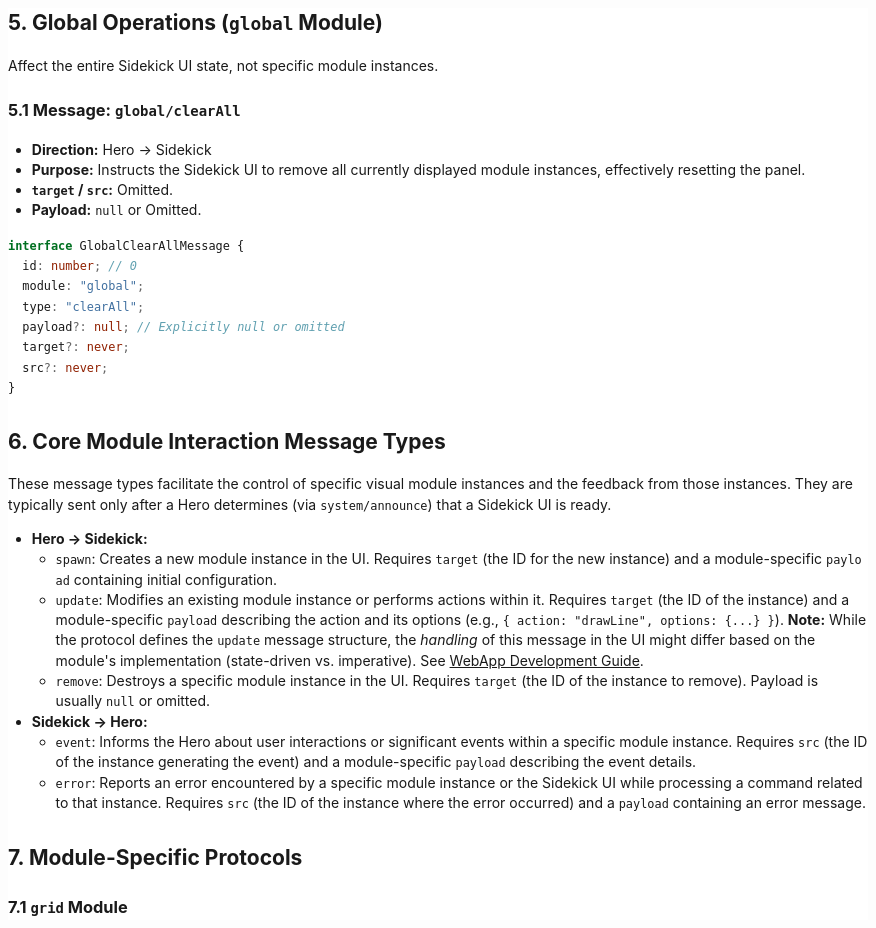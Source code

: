 ## 5. Global Operations (`global` Module)

Affect the entire Sidekick UI state, not specific module instances.

### 5.1 Message: `global/clearAll`

*   **Direction:** Hero -> Sidekick
*   **Purpose:** Instructs the Sidekick UI to remove all currently displayed module instances, effectively resetting the panel.
*   **`target` / `src`:** Omitted.
*   **Payload:** `null` or Omitted.

```typescript
interface GlobalClearAllMessage {
  id: number; // 0
  module: "global";
  type: "clearAll";
  payload?: null; // Explicitly null or omitted
  target?: never;
  src?: never;
}
```

## 6. Core Module Interaction Message Types

These message types facilitate the control of specific visual module instances and the feedback from those instances. They are typically sent only after a Hero determines (via `system/announce`) that a Sidekick UI is ready.

*   **Hero -> Sidekick:**
    *   `spawn`: Creates a new module instance in the UI. Requires `target` (the ID for the new instance) and a module-specific `payload` containing initial configuration.
    *   `update`: Modifies an existing module instance or performs actions within it. Requires `target` (the ID of the instance) and a module-specific `payload` describing the action and its options (e.g., `{ action: "drawLine", options: {...} }`). **Note:** While the protocol defines the `update` message structure, the *handling* of this message in the UI might differ based on the module's implementation (state-driven vs. imperative). See [WebApp Development Guide](./webapp-development.md).
    *   `remove`: Destroys a specific module instance in the UI. Requires `target` (the ID of the instance to remove). Payload is usually `null` or omitted.
*   **Sidekick -> Hero:**
    *   `event`: Informs the Hero about user interactions or significant events within a specific module instance. Requires `src` (the ID of the instance generating the event) and a module-specific `payload` describing the event details.
    *   `error`: Reports an error encountered by a specific module instance or the Sidekick UI while processing a command related to that instance. Requires `src` (the ID of the instance where the error occurred) and a `payload` containing an error message.

## 7. Module-Specific Protocols

### 7.1 `grid` Module
